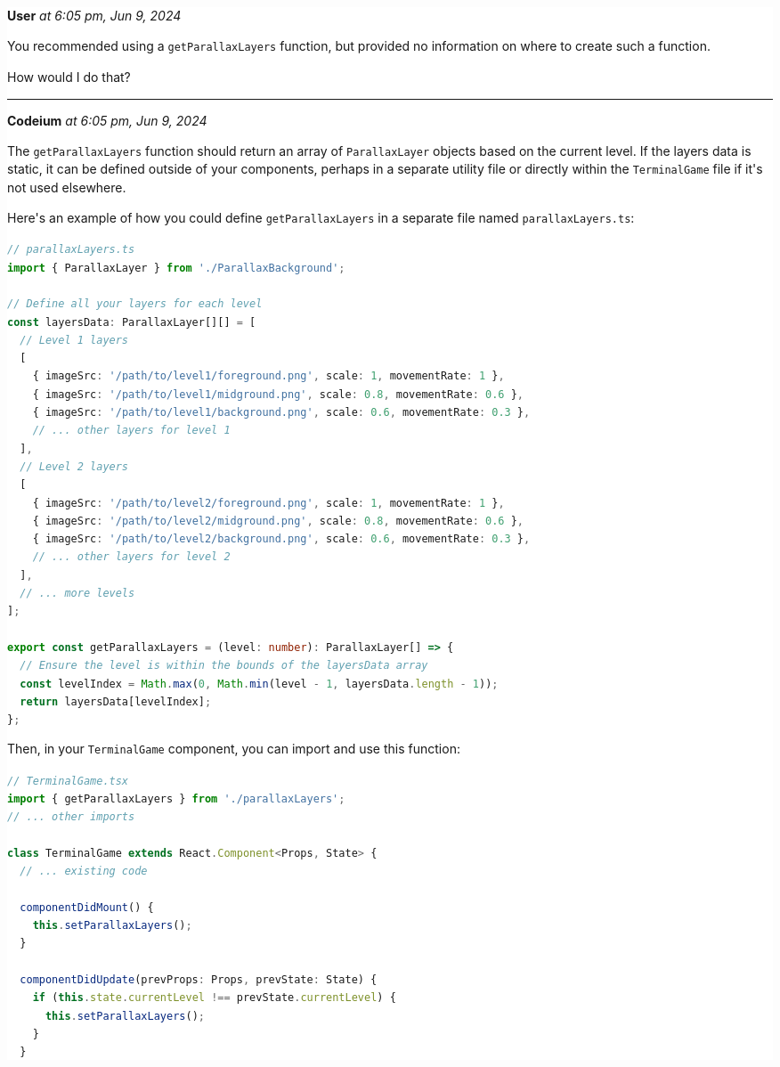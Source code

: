 
**User** _at 6:05 pm, Jun 9, 2024_

You recommended using a `getParallaxLayers` function, but provided no information on where to create such a function.

How would I do that?

---

**Codeium** _at 6:05 pm, Jun 9, 2024_

The `getParallaxLayers` function should return an array of `ParallaxLayer` objects based on the current level. If the layers data is static, it can be defined outside of your components, perhaps in a separate utility file or directly within the `TerminalGame` file if it's not used elsewhere.

Here's an example of how you could define `getParallaxLayers` in a separate file named `parallaxLayers.ts`:

```typescript
// parallaxLayers.ts
import { ParallaxLayer } from './ParallaxBackground';

// Define all your layers for each level
const layersData: ParallaxLayer[][] = [
  // Level 1 layers
  [
    { imageSrc: '/path/to/level1/foreground.png', scale: 1, movementRate: 1 },
    { imageSrc: '/path/to/level1/midground.png', scale: 0.8, movementRate: 0.6 },
    { imageSrc: '/path/to/level1/background.png', scale: 0.6, movementRate: 0.3 },
    // ... other layers for level 1
  ],
  // Level 2 layers
  [
    { imageSrc: '/path/to/level2/foreground.png', scale: 1, movementRate: 1 },
    { imageSrc: '/path/to/level2/midground.png', scale: 0.8, movementRate: 0.6 },
    { imageSrc: '/path/to/level2/background.png', scale: 0.6, movementRate: 0.3 },
    // ... other layers for level 2
  ],
  // ... more levels
];

export const getParallaxLayers = (level: number): ParallaxLayer[] => {
  // Ensure the level is within the bounds of the layersData array
  const levelIndex = Math.max(0, Math.min(level - 1, layersData.length - 1));
  return layersData[levelIndex];
};
```

Then, in your `TerminalGame` component, you can import and use this function:

```typescript
// TerminalGame.tsx
import { getParallaxLayers } from './parallaxLayers';
// ... other imports

class TerminalGame extends React.Component<Props, State> {
  // ... existing code

  componentDidMount() {
    this.setParallaxLayers();
  }

  componentDidUpdate(prevProps: Props, prevState: State) {
    if (this.state.currentLevel !== prevState.currentLevel) {
      this.setParallaxLayers();
    }
  }
```